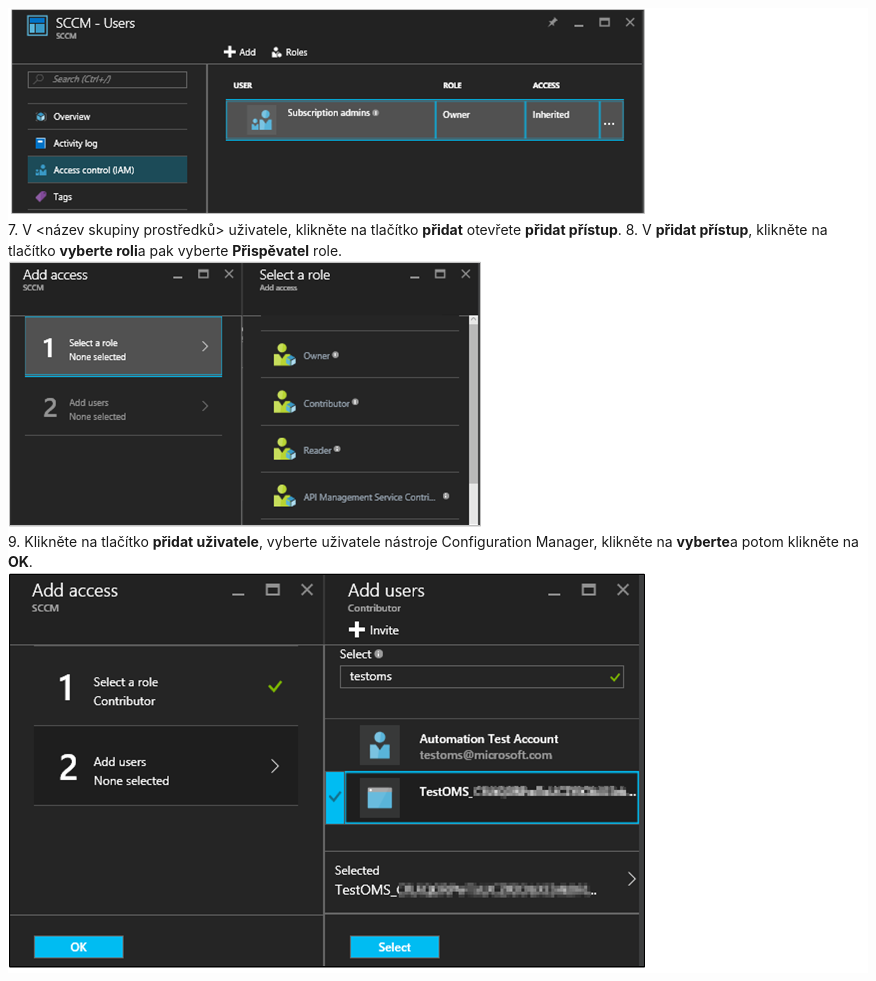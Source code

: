    ![Skupina prostředků uživatele](./media/log-analytics-sccm/sccm-azure04.png)  
7. V &lt;název skupiny prostředků&gt; uživatele, klikněte na tlačítko **přidat** otevřete **přidat přístup**.
8. V **přidat přístup**, klikněte na tlačítko **vyberte roli**a pak vyberte **Přispěvatel** role.  
   ![Vybrat roli](./media/log-analytics-sccm/sccm-azure05.png)  
9. Klikněte na tlačítko **přidat uživatele**, vyberte uživatele nástroje Configuration Manager, klikněte na **vyberte**a potom klikněte na **OK**.  
   ![Přidání uživatelů](./media/log-analytics-sccm/sccm-azure06.png)  
